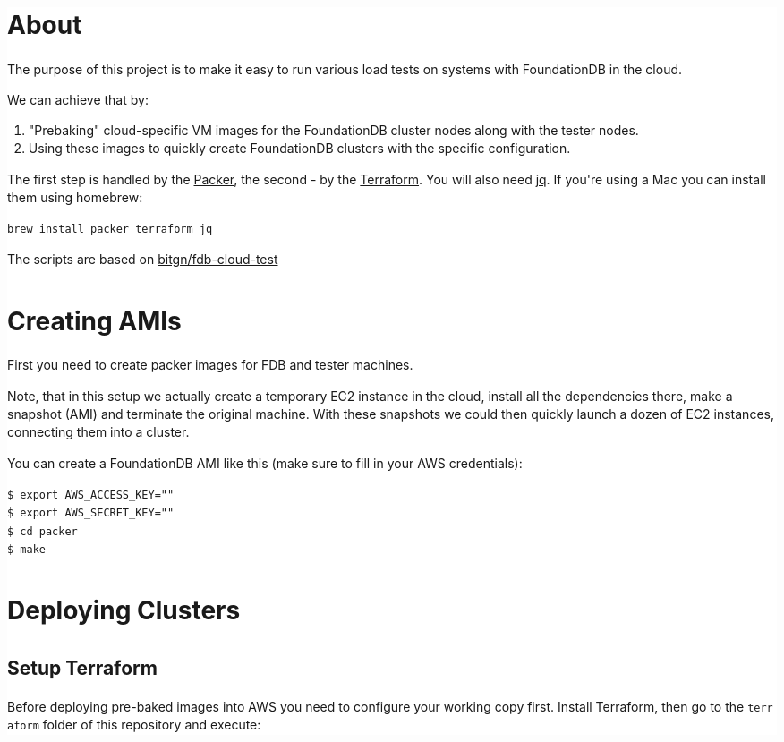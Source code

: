 

# About

The purpose of this project is to make it easy to run various load
tests on systems with FoundationDB in the cloud.

We can achieve that by:

1. "Prebaking" cloud-specific VM images for the FoundationDB cluster
   nodes along with the tester nodes.
2. Using these images to quickly create FoundationDB clusters with the
   specific configuration.

The first step is handled by the [Packer](https://www.packer.io), the
second - by the [Terraform](https://www.terraform.io). You will also need [jq](https://stedolan.github.io/jq/). If you're using 
a Mac you can install them using homebrew:

```
brew install packer terraform jq
```

The scripts are based on [bitgn/fdb-cloud-test](https://github.com/bitgn/fdb-cloud-test)

# Creating AMIs

First you need to create packer images for FDB and tester
machines. 

Note, that in this setup we actually create a temporary EC2 instance
in the cloud, install all the dependencies there, make a snapshot
(AMI) and terminate the original machine. With these snapshots we could
then quickly launch a dozen of EC2 instances, connecting them into a
cluster.

You can create a FoundationDB AMI like this (make sure to fill in your
AWS credentials):

```
$ export AWS_ACCESS_KEY=""
$ export AWS_SECRET_KEY=""
$ cd packer
$ make
```

# Deploying Clusters

## Setup Terraform

Before deploying pre-baked images into AWS you need to configure your
working copy first. Install Terraform, then go to the `terraform`
folder of this repository and execute:
